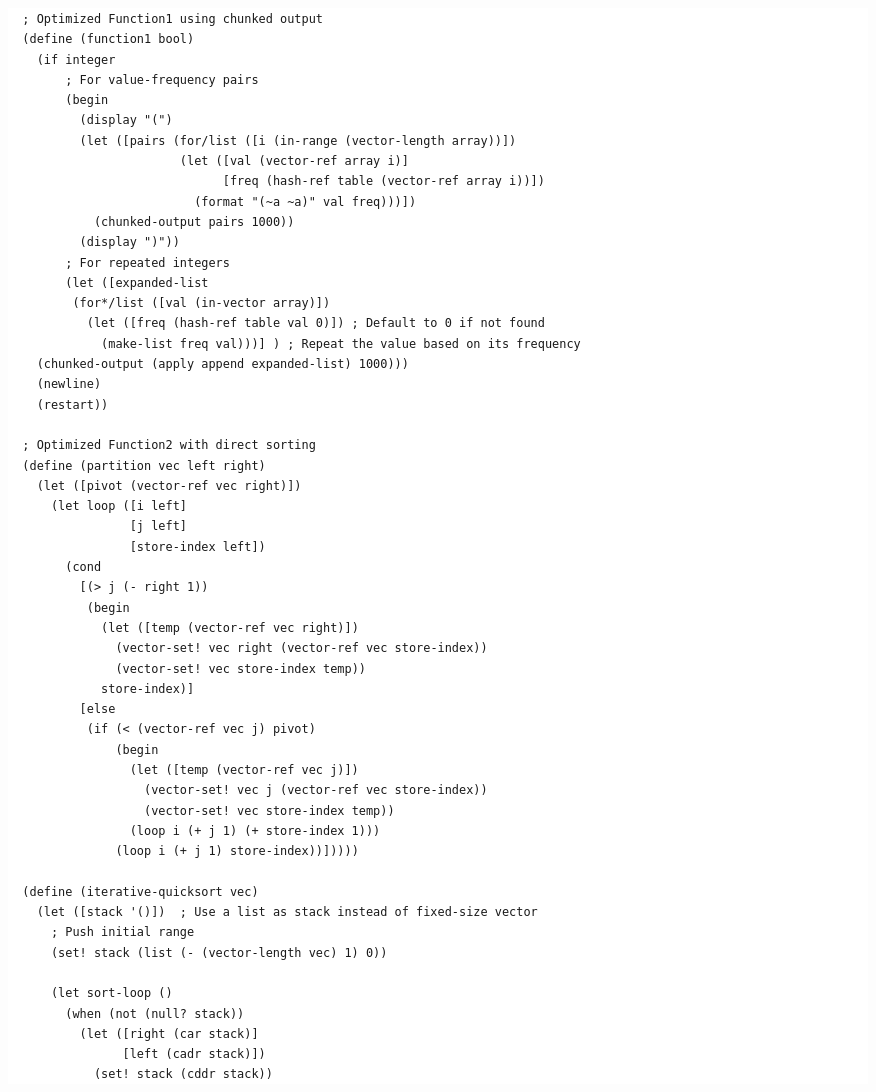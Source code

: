       ; Optimized Function1 using chunked output
      (define (function1 bool)
        (if integer
            ; For value-frequency pairs
            (begin
              (display "(")
              (let ([pairs (for/list ([i (in-range (vector-length array))])
                            (let ([val (vector-ref array i)]
                                  [freq (hash-ref table (vector-ref array i))])
                              (format "(~a ~a)" val freq)))])
                (chunked-output pairs 1000))
              (display ")"))
            ; For repeated integers
            (let ([expanded-list 
             (for*/list ([val (in-vector array)])
               (let ([freq (hash-ref table val 0)]) ; Default to 0 if not found
                 (make-list freq val)))] ) ; Repeat the value based on its frequency
        (chunked-output (apply append expanded-list) 1000)))
        (newline)
        (restart))
      
      ; Optimized Function2 with direct sorting
      (define (partition vec left right)
        (let ([pivot (vector-ref vec right)])
          (let loop ([i left]
                     [j left]
                     [store-index left])
            (cond
              [(> j (- right 1)) 
               (begin
                 (let ([temp (vector-ref vec right)])
                   (vector-set! vec right (vector-ref vec store-index))
                   (vector-set! vec store-index temp))
                 store-index)]
              [else
               (if (< (vector-ref vec j) pivot)
                   (begin
                     (let ([temp (vector-ref vec j)])
                       (vector-set! vec j (vector-ref vec store-index))
                       (vector-set! vec store-index temp))
                     (loop i (+ j 1) (+ store-index 1)))
                   (loop i (+ j 1) store-index))]))))
      
      (define (iterative-quicksort vec)
        (let ([stack '()])  ; Use a list as stack instead of fixed-size vector
          ; Push initial range
          (set! stack (list (- (vector-length vec) 1) 0))
          
          (let sort-loop ()
            (when (not (null? stack))
              (let ([right (car stack)]
                    [left (cadr stack)])
                (set! stack (cddr stack))
                